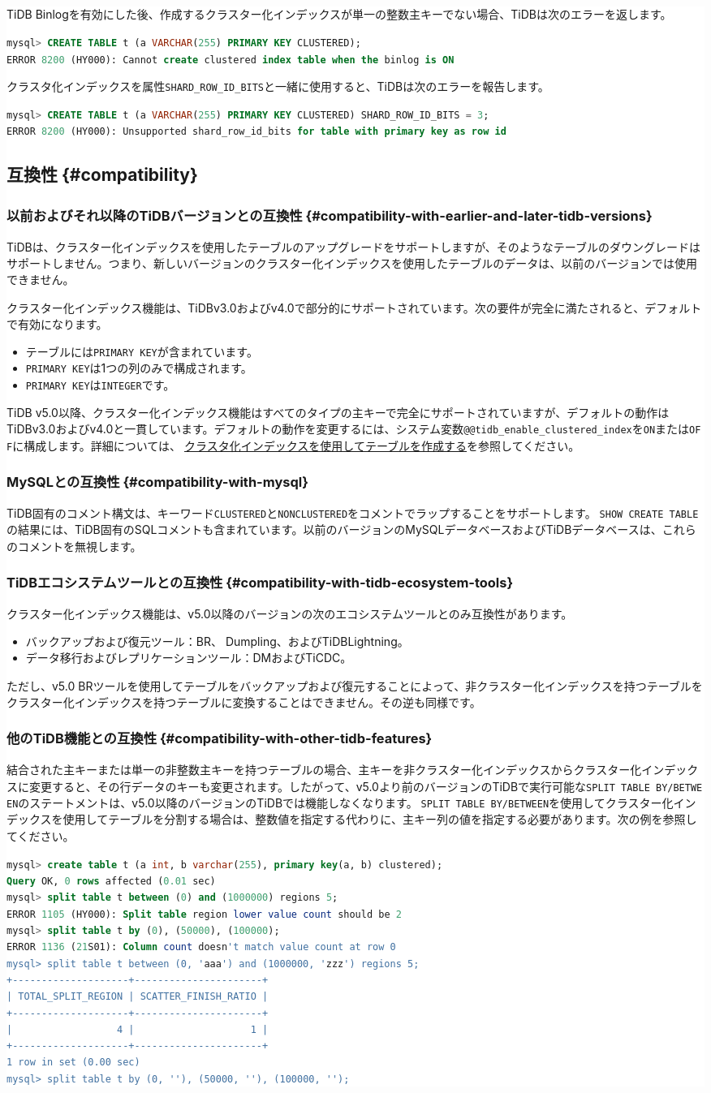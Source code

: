 TiDB Binlogを有効にした後、作成するクラスター化インデックスが単一の整数主キーでない場合、TiDBは次のエラーを返します。

```sql
mysql> CREATE TABLE t (a VARCHAR(255) PRIMARY KEY CLUSTERED);
ERROR 8200 (HY000): Cannot create clustered index table when the binlog is ON
```

クラスタ化インデックスを属性`SHARD_ROW_ID_BITS`と一緒に使用すると、TiDBは次のエラーを報告します。

```sql
mysql> CREATE TABLE t (a VARCHAR(255) PRIMARY KEY CLUSTERED) SHARD_ROW_ID_BITS = 3;
ERROR 8200 (HY000): Unsupported shard_row_id_bits for table with primary key as row id
```

## 互換性 {#compatibility}

### 以前およびそれ以降のTiDBバージョンとの互換性 {#compatibility-with-earlier-and-later-tidb-versions}

TiDBは、クラスター化インデックスを使用したテーブルのアップグレードをサポートしますが、そのようなテーブルのダウングレードはサポートしません。つまり、新しいバージョンのクラスター化インデックスを使用したテーブルのデータは、以前のバージョンでは使用できません。

クラスター化インデックス機能は、TiDBv3.0およびv4.0で部分的にサポートされています。次の要件が完全に満たされると、デフォルトで有効になります。

-   テーブルには`PRIMARY KEY`が含まれています。
-   `PRIMARY KEY`は1つの列のみで構成されます。
-   `PRIMARY KEY`は`INTEGER`です。

TiDB v5.0以降、クラスター化インデックス機能はすべてのタイプの主キーで完全にサポートされていますが、デフォルトの動作はTiDBv3.0およびv4.0と一貫しています。デフォルトの動作を変更するには、システム変数`@@tidb_enable_clustered_index`を`ON`または`OFF`に構成します。詳細については、 [クラスタ化インデックスを使用してテーブルを作成する](#create-a-table-with-clustered-indexes)を参照してください。

### MySQLとの互換性 {#compatibility-with-mysql}

TiDB固有のコメント構文は、キーワード`CLUSTERED`と`NONCLUSTERED`をコメントでラップすることをサポートします。 `SHOW CREATE TABLE`の結果には、TiDB固有のSQLコメントも含まれています。以前のバージョンのMySQLデータベースおよびTiDBデータベースは、これらのコメントを無視します。

### TiDBエコシステムツールとの互換性 {#compatibility-with-tidb-ecosystem-tools}

クラスター化インデックス機能は、v5.0以降のバージョンの次のエコシステムツールとのみ互換性があります。

-   バックアップおよび復元ツール：BR、 Dumpling、およびTiDBLightning。
-   データ移行およびレプリケーションツール：DMおよびTiCDC。

ただし、v5.0 BRツールを使用してテーブルをバックアップおよび復元することによって、非クラスター化インデックスを持つテーブルをクラスター化インデックスを持つテーブルに変換することはできません。その逆も同様です。

### 他のTiDB機能との互換性 {#compatibility-with-other-tidb-features}

結合された主キーまたは単一の非整数主キーを持つテーブルの場合、主キーを非クラスター化インデックスからクラスター化インデックスに変更すると、その行データのキーも変更されます。したがって、v5.0より前のバージョンのTiDBで実行可能な`SPLIT TABLE BY/BETWEEN`のステートメントは、v5.0以降のバージョンのTiDBでは機能しなくなります。 `SPLIT TABLE BY/BETWEEN`を使用してクラスター化インデックスを使用してテーブルを分割する場合は、整数値を指定する代わりに、主キー列の値を指定する必要があります。次の例を参照してください。

```sql
mysql> create table t (a int, b varchar(255), primary key(a, b) clustered);
Query OK, 0 rows affected (0.01 sec)
mysql> split table t between (0) and (1000000) regions 5;
ERROR 1105 (HY000): Split table region lower value count should be 2
mysql> split table t by (0), (50000), (100000);
ERROR 1136 (21S01): Column count doesn't match value count at row 0
mysql> split table t between (0, 'aaa') and (1000000, 'zzz') regions 5;
+--------------------+----------------------+
| TOTAL_SPLIT_REGION | SCATTER_FINISH_RATIO |
+--------------------+----------------------+
|                  4 |                    1 |
+--------------------+----------------------+
1 row in set (0.00 sec)
mysql> split table t by (0, ''), (50000, ''), (100000, '');
```